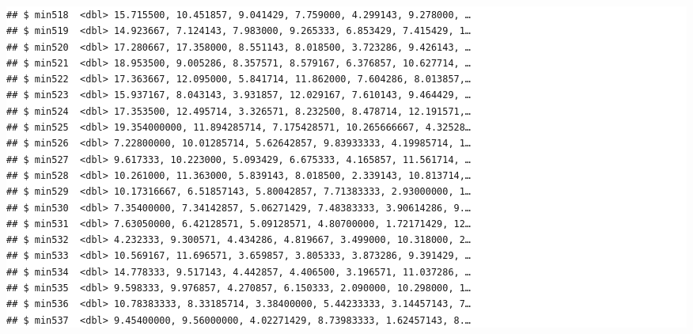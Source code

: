     ## $ min518  <dbl> 15.715500, 10.451857, 9.041429, 7.759000, 4.299143, 9.278000, …
    ## $ min519  <dbl> 14.923667, 7.124143, 7.983000, 9.265333, 6.853429, 7.415429, 1…
    ## $ min520  <dbl> 17.280667, 17.358000, 8.551143, 8.018500, 3.723286, 9.426143, …
    ## $ min521  <dbl> 18.953500, 9.005286, 8.357571, 8.579167, 6.376857, 10.627714, …
    ## $ min522  <dbl> 17.363667, 12.095000, 5.841714, 11.862000, 7.604286, 8.013857,…
    ## $ min523  <dbl> 15.937167, 8.043143, 3.931857, 12.029167, 7.610143, 9.464429, …
    ## $ min524  <dbl> 17.353500, 12.495714, 3.326571, 8.232500, 8.478714, 12.191571,…
    ## $ min525  <dbl> 19.354000000, 11.894285714, 7.175428571, 10.265666667, 4.32528…
    ## $ min526  <dbl> 7.22800000, 10.01285714, 5.62642857, 9.83933333, 4.19985714, 1…
    ## $ min527  <dbl> 9.617333, 10.223000, 5.093429, 6.675333, 4.165857, 11.561714, …
    ## $ min528  <dbl> 10.261000, 11.363000, 5.839143, 8.018500, 2.339143, 10.813714,…
    ## $ min529  <dbl> 10.17316667, 6.51857143, 5.80042857, 7.71383333, 2.93000000, 1…
    ## $ min530  <dbl> 7.35400000, 7.34142857, 5.06271429, 7.48383333, 3.90614286, 9.…
    ## $ min531  <dbl> 7.63050000, 6.42128571, 5.09128571, 4.80700000, 1.72171429, 12…
    ## $ min532  <dbl> 4.232333, 9.300571, 4.434286, 4.819667, 3.499000, 10.318000, 2…
    ## $ min533  <dbl> 10.569167, 11.696571, 3.659857, 3.805333, 3.873286, 9.391429, …
    ## $ min534  <dbl> 14.778333, 9.517143, 4.442857, 4.406500, 3.196571, 11.037286, …
    ## $ min535  <dbl> 9.598333, 9.976857, 4.270857, 6.150333, 2.090000, 10.298000, 1…
    ## $ min536  <dbl> 10.78383333, 8.33185714, 3.38400000, 5.44233333, 3.14457143, 7…
    ## $ min537  <dbl> 9.45400000, 9.56000000, 4.02271429, 8.73983333, 1.62457143, 8.…